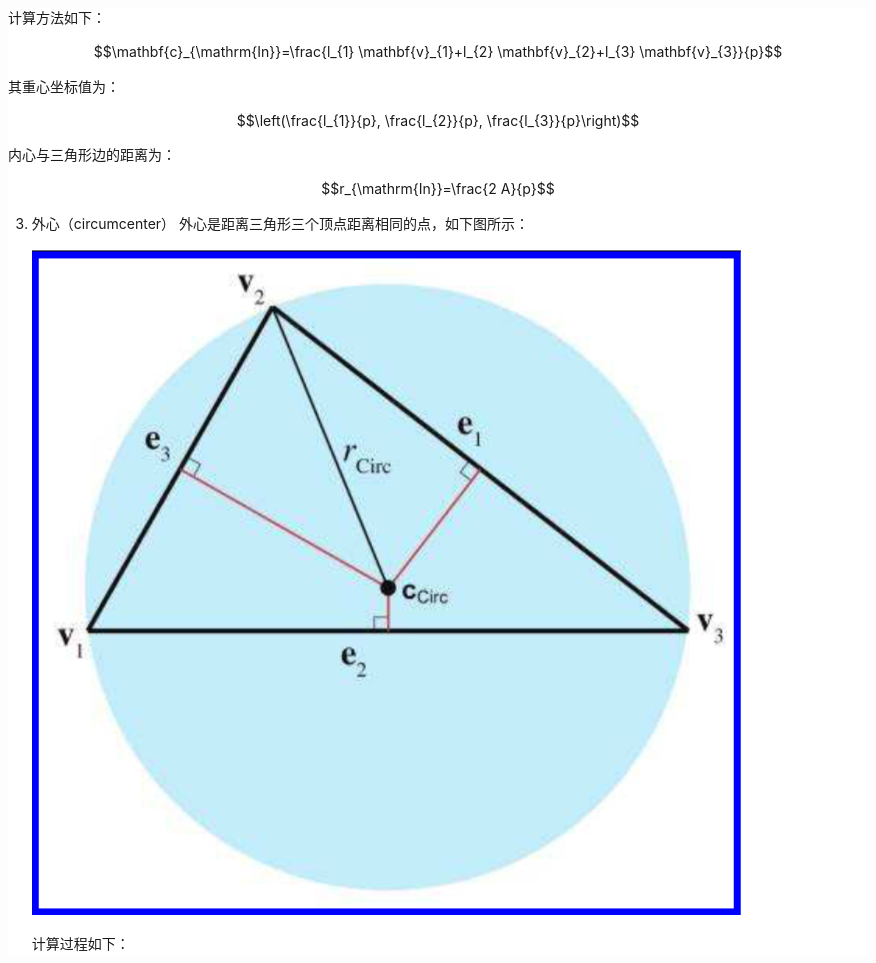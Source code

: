    计算方法如下：

   $$\mathbf{c}_{\mathrm{In}}=\frac{l_{1} \mathbf{v}_{1}+l_{2} \mathbf{v}_{2}+l_{3} \mathbf{v}_{3}}{p}$$

   其重心坐标值为：

   $$\left(\frac{l_{1}}{p}, \frac{l_{2}}{p}, \frac{l_{3}}{p}\right)$$

   内心与三角形边的距离为：

   $$r_{\mathrm{In}}=\frac{2 A}{p}$$


3. 外心（circumcenter）
   外心是距离三角形三个顶点距离相同的点，如下图所示：

   ![外心](assets/Ch%2009%20Geometric%20Systems/2020-04-13-17-53-04.png)


   计算过程如下：

